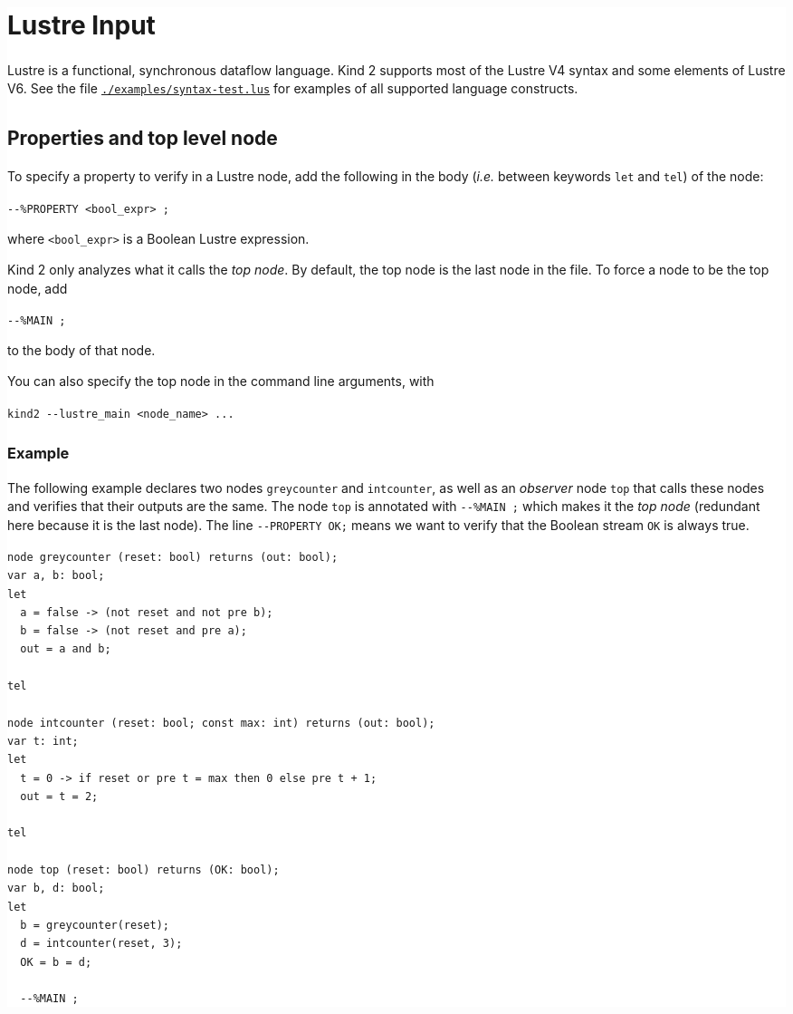 # Lustre Input

Lustre is a functional, synchronous dataflow language. Kind 2 supports most of the Lustre V4 syntax and some elements of Lustre V6. See the file [`./examples/syntax-test.lus`](https://github.com/kind2-mc/kind2/blob/develop/examples/syntax-test.lus) for examples of all supported language constructs.

## Properties and top level node

To specify a property to verify in a Lustre node, add the following in the body (*i.e.* between keywords ```let``` and ```tel```) of the node:

```
--%PROPERTY <bool_expr> ;
```

where `<bool_expr>` is a Boolean Lustre expression.

Kind 2 only analyzes what it calls the *top node*. By default, the top node is the last node in the file. To force a node to be the top node, add

```
--%MAIN ;
```

to the body of that node.

You can also specify the top node in the command line arguments, with

```
kind2 --lustre_main <node_name> ...
```

### Example

The following example declares two nodes ```greycounter``` and ```intcounter```, as well as an *observer* node ```top``` that calls these nodes and verifies that their outputs are the same. The node ```top``` is annotated with ```--%MAIN ;``` which makes it the *top node* (redundant here because it is the last node). The line ```--PROPERTY OK;``` means we want to verify that the Boolean stream ```OK``` is always true.

```
node greycounter (reset: bool) returns (out: bool);
var a, b: bool; 
let
  a = false -> (not reset and not pre b);
  b = false -> (not reset and pre a);
  out = a and b;

tel

node intcounter (reset: bool; const max: int) returns (out: bool);
var t: int; 
let
  t = 0 -> if reset or pre t = max then 0 else pre t + 1;
  out = t = 2;

tel

node top (reset: bool) returns (OK: bool);
var b, d: bool;
let
  b = greycounter(reset);
  d = intcounter(reset, 3);
  OK = b = d;

  --%MAIN ;

```